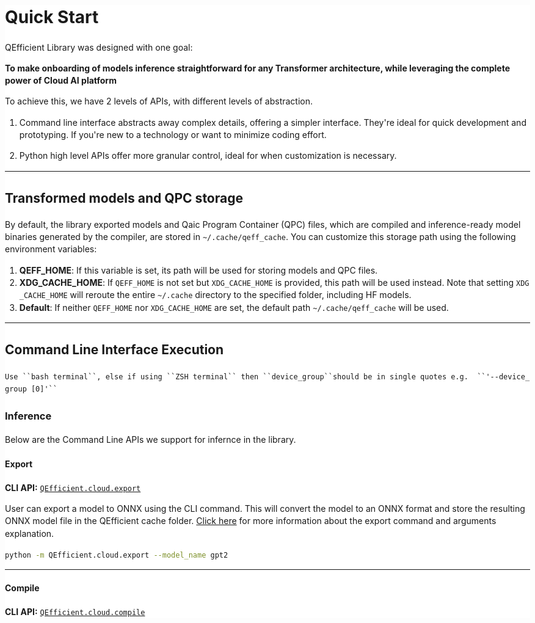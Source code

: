 # Quick Start

QEfficient Library was designed with one goal:

**To make onboarding of models inference straightforward for any Transformer architecture, while leveraging the complete power of Cloud AI platform**

To achieve this, we have 2 levels of APIs, with different levels of abstraction.
1. Command line interface abstracts away complex details, offering a simpler interface. They're ideal for quick development and prototyping. If you're new to a technology or want to minimize coding effort.

2. Python high level APIs offer more granular control, ideal for when customization is necessary.

---


## Transformed models and QPC storage

By default, the library exported models and Qaic Program Container (QPC) files, which are compiled and inference-ready model binaries generated by the compiler, are stored in `~/.cache/qeff_cache`. You can customize this storage path using the following environment variables:

1. **QEFF_HOME**: If this variable is set, its path will be used for storing models and QPC files.
2. **XDG_CACHE_HOME**: If `QEFF_HOME` is not set but `XDG_CACHE_HOME` is provided, this path will be used instead. Note that setting `XDG_CACHE_HOME` will reroute the entire `~/.cache` directory to the specified folder, including HF models.
3. **Default**: If neither `QEFF_HOME` nor `XDG_CACHE_HOME` are set, the default path `~/.cache/qeff_cache` will be used.

---

## Command Line Interface Execution
```{NOTE}
Use ``bash terminal``, else if using ``ZSH terminal`` then ``device_group``should be in single quotes e.g.  ``'--device_group [0]'``
```
### Inference
Below are the Command Line APIs we support for infernce in the library.

#### Export
**CLI API:** [`QEfficient.cloud.export`](#export_api)

User can export a model to ONNX using the CLI command. This will convert the model to an ONNX format and store the resulting ONNX model file in the QEfficient cache folder. [Click here](#export_api) for more information about the export command and arguments explanation.

```bash
python -m QEfficient.cloud.export --model_name gpt2
```
---

#### Compile
**CLI API:** [`QEfficient.cloud.compile`](#compile_api)
